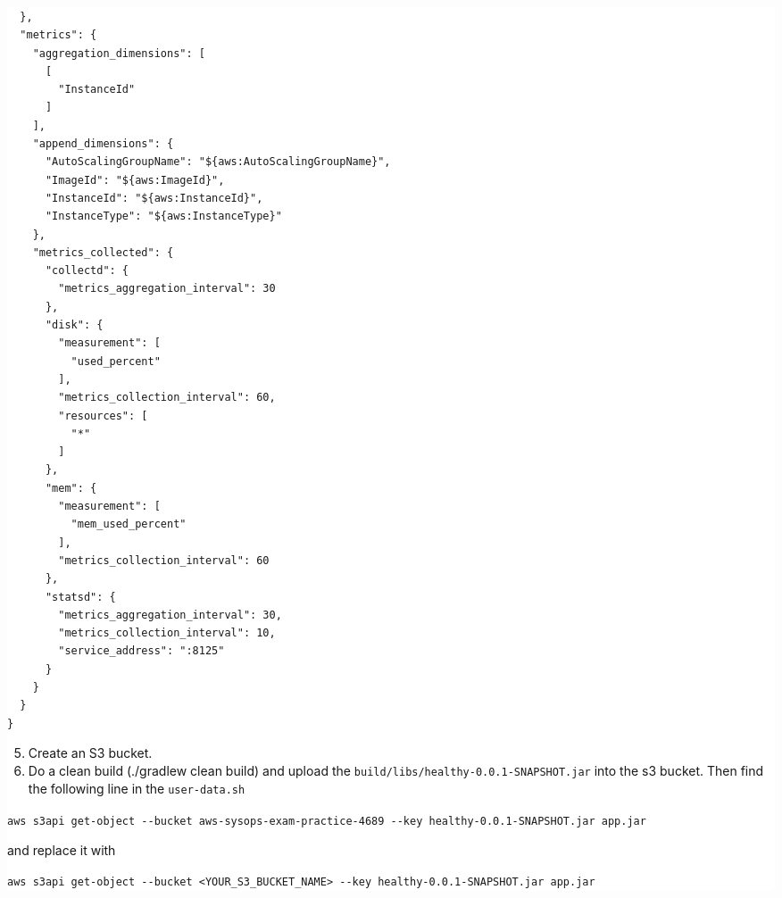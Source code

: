 ```
  },
  "metrics": {
    "aggregation_dimensions": [
      [
        "InstanceId"
      ]
    ],
    "append_dimensions": {
      "AutoScalingGroupName": "${aws:AutoScalingGroupName}",
      "ImageId": "${aws:ImageId}",
      "InstanceId": "${aws:InstanceId}",
      "InstanceType": "${aws:InstanceType}"
    },
    "metrics_collected": {
      "collectd": {
        "metrics_aggregation_interval": 30
      },
      "disk": {
        "measurement": [
          "used_percent"
        ],
        "metrics_collection_interval": 60,
        "resources": [
          "*"
        ]
      },
      "mem": {
        "measurement": [
          "mem_used_percent"
        ],
        "metrics_collection_interval": 60
      },
      "statsd": {
        "metrics_aggregation_interval": 30,
        "metrics_collection_interval": 10,
        "service_address": ":8125"
      }
    }
  }
}
```
5. Create an S3 bucket.
6. Do a clean build (./gradlew clean build) and upload the `build/libs/healthy-0.0.1-SNAPSHOT.jar` into the s3 bucket. Then find the following line in the `user-data.sh`
```
aws s3api get-object --bucket aws-sysops-exam-practice-4689 --key healthy-0.0.1-SNAPSHOT.jar app.jar
```
and replace it with 
```
aws s3api get-object --bucket <YOUR_S3_BUCKET_NAME> --key healthy-0.0.1-SNAPSHOT.jar app.jar
```
